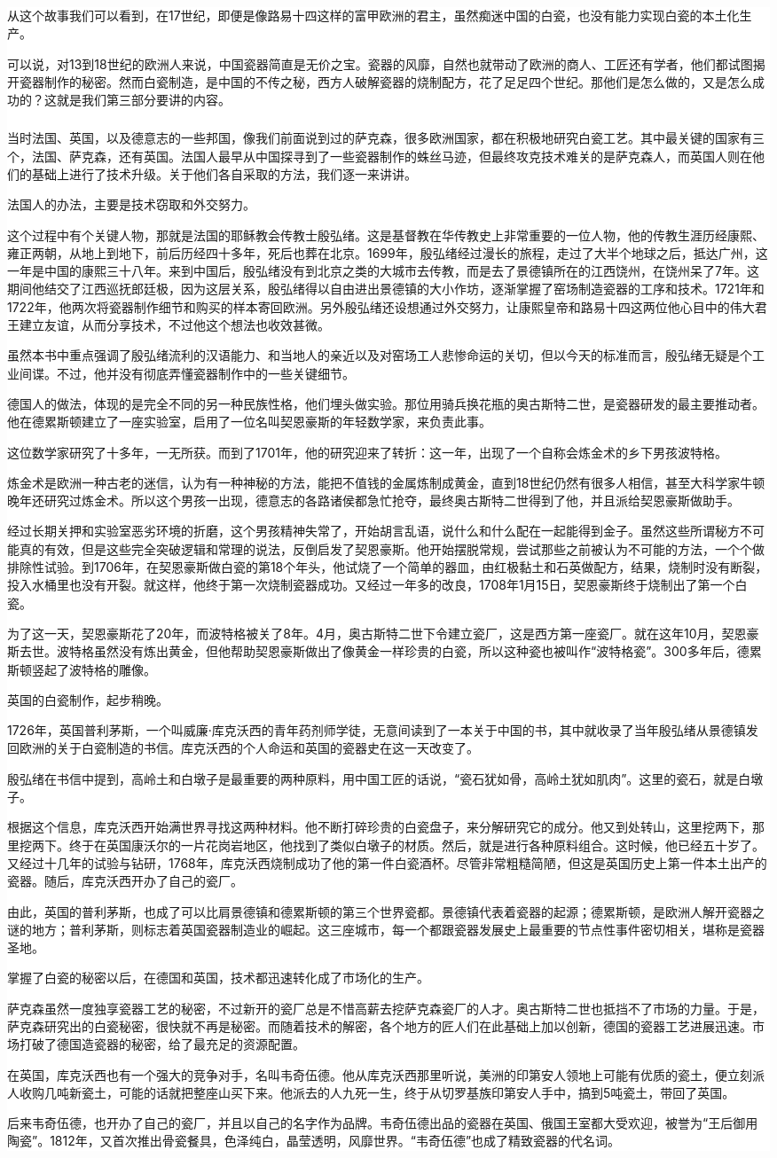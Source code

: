 从这个故事我们可以看到，在17世纪，即便是像路易十四这样的富甲欧洲的君主，虽然痴迷中国的白瓷，也没有能力实现白瓷的本土化生产。

可以说，对13到18世纪的欧洲人来说，中国瓷器简直是无价之宝。瓷器的风靡，自然也就带动了欧洲的商人、工匠还有学者，他们都试图揭开瓷器制作的秘密。然而白瓷制造，是中国的不传之秘，西方人破解瓷器的烧制配方，花了足足四个世纪。那他们是怎么做的，又是怎么成功的？这就是我们第三部分要讲的内容。

###  



当时法国、英国，以及德意志的一些邦国，像我们前面说到过的萨克森，很多欧洲国家，都在积极地研究白瓷工艺。其中最关键的国家有三个，法国、萨克森，还有英国。法国人最早从中国探寻到了一些瓷器制作的蛛丝马迹，但最终攻克技术难关的是萨克森人，而英国人则在他们的基础上进行了技术升级。关于他们各自采取的方法，我们逐一来讲讲。

法国人的办法，主要是技术窃取和外交努力。

这个过程中有个关键人物，那就是法国的耶稣教会传教士殷弘绪。这是基督教在华传教史上非常重要的一位人物，他的传教生涯历经康熙、雍正两朝，从地上到地下，前后历经四十多年，死后也葬在北京。1699年，殷弘绪经过漫长的旅程，走过了大半个地球之后，抵达广州，这一年是中国的康熙三十八年。来到中国后，殷弘绪没有到北京之类的大城市去传教，而是去了景德镇所在的江西饶州，在饶州呆了7年。这期间他结交了江西巡抚郎廷极，因为这层关系，殷弘绪得以自由进出景德镇的大小作坊，逐渐掌握了窑场制造瓷器的工序和技术。1721年和1722年，他两次将瓷器制作细节和购买的样本寄回欧洲。另外殷弘绪还设想通过外交努力，让康熙皇帝和路易十四这两位他心目中的伟大君王建立友谊，从而分享技术，不过他这个想法也收效甚微。

虽然本书中重点强调了殷弘绪流利的汉语能力、和当地人的亲近以及对窑场工人悲惨命运的关切，但以今天的标准而言，殷弘绪无疑是个工业间谍。不过，他并没有彻底弄懂瓷器制作中的一些关键细节。

德国人的做法，体现的是完全不同的另一种民族性格，他们埋头做实验。那位用骑兵换花瓶的奥古斯特二世，是瓷器研发的最主要推动者。他在德累斯顿建立了一座实验室，启用了一位名叫契恩豪斯的年轻数学家，来负责此事。

这位数学家研究了十多年，一无所获。而到了1701年，他的研究迎来了转折：这一年，出现了一个自称会炼金术的乡下男孩波特格。

炼金术是欧洲一种古老的迷信，认为有一种神秘的方法，能把不值钱的金属炼制成黄金，直到18世纪仍然有很多人相信，甚至大科学家牛顿晚年还研究过炼金术。所以这个男孩一出现，德意志的各路诸侯都急忙抢夺，最终奥古斯特二世得到了他，并且派给契恩豪斯做助手。

经过长期关押和实验室恶劣环境的折磨，这个男孩精神失常了，开始胡言乱语，说什么和什么配在一起能得到金子。虽然这些所谓秘方不可能真的有效，但是这些完全突破逻辑和常理的说法，反倒启发了契恩豪斯。他开始摆脱常规，尝试那些之前被认为不可能的方法，一个个做排除性试验。到1706年，在契恩豪斯做白瓷的第18个年头，他试烧了一个简单的器皿，由红极黏土和石英做配方，结果，烧制时没有断裂，投入水桶里也没有开裂。就这样，他终于第一次烧制瓷器成功。又经过一年多的改良，1708年1月15日，契恩豪斯终于烧制出了第一个白瓷。

为了这一天，契恩豪斯花了20年，而波特格被关了8年。4月，奥古斯特二世下令建立瓷厂，这是西方第一座瓷厂。就在这年10月，契恩豪斯去世。波特格虽然没有炼出黄金，但他帮助契恩豪斯做出了像黄金一样珍贵的白瓷，所以这种瓷也被叫作“波特格瓷”。300多年后，德累斯顿竖起了波特格的雕像。

英国的白瓷制作，起步稍晚。

1726年，英国普利茅斯，一个叫威廉·库克沃西的青年药剂师学徒，无意间读到了一本关于中国的书，其中就收录了当年殷弘绪从景德镇发回欧洲的关于白瓷制造的书信。库克沃西的个人命运和英国的瓷器史在这一天改变了。

殷弘绪在书信中提到，高岭土和白墩子是最重要的两种原料，用中国工匠的话说，“瓷石犹如骨，高岭土犹如肌肉”。这里的瓷石，就是白墩子。

根据这个信息，库克沃西开始满世界寻找这两种材料。他不断打碎珍贵的白瓷盘子，来分解研究它的成分。他又到处转山，这里挖两下，那里挖两下。终于在英国康沃尔的一片花岗岩地区，他找到了类似白墩子的材质。然后，就是进行各种原料组合。这时候，他已经五十岁了。又经过十几年的试验与钻研，1768年，库克沃西烧制成功了他的第一件白瓷酒杯。尽管非常粗糙简陋，但这是英国历史上第一件本土出产的瓷器。随后，库克沃西开办了自己的瓷厂。

由此，英国的普利茅斯，也成了可以比肩景德镇和德累斯顿的第三个世界瓷都。景德镇代表着瓷器的起源；德累斯顿，是欧洲人解开瓷器之谜的地方；普利茅斯，则标志着英国瓷器制造业的崛起。这三座城市，每一个都跟瓷器发展史上最重要的节点性事件密切相关，堪称是瓷器圣地。

掌握了白瓷的秘密以后，在德国和英国，技术都迅速转化成了市场化的生产。

萨克森虽然一度独享瓷器工艺的秘密，不过新开的瓷厂总是不惜高薪去挖萨克森瓷厂的人才。奥古斯特二世也抵挡不了市场的力量。于是，萨克森研究出的白瓷秘密，很快就不再是秘密。而随着技术的解密，各个地方的匠人们在此基础上加以创新，德国的瓷器工艺进展迅速。市场打破了德国造瓷器的秘密，给了最充足的资源配置。

在英国，库克沃西也有一个强大的竞争对手，名叫韦奇伍德。他从库克沃西那里听说，美洲的印第安人领地上可能有优质的瓷土，便立刻派人收购几吨新瓷土，可能的话就把整座山买下来。他派去的人九死一生，终于从切罗基族印第安人手中，搞到5吨瓷土，带回了英国。

后来韦奇伍德，也开办了自己的瓷厂，并且以自己的名字作为品牌。韦奇伍德出品的瓷器在英国、俄国王室都大受欢迎，被誉为“王后御用陶瓷”。1812年，又首次推出骨瓷餐具，色泽纯白，晶莹透明，风靡世界。“韦奇伍德”也成了精致瓷器的代名词。
